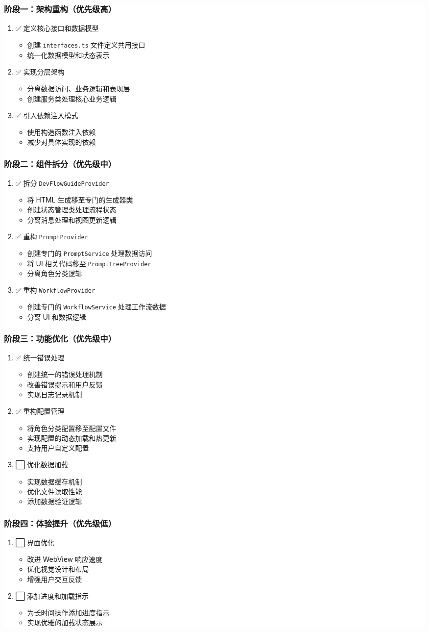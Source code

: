 ### 阶段一：架构重构（优先级高）

1. ✅ 定义核心接口和数据模型
   - 创建 `interfaces.ts` 文件定义共用接口
   - 统一化数据模型和状态表示

2. ✅ 实现分层架构
   - 分离数据访问、业务逻辑和表现层
   - 创建服务类处理核心业务逻辑

3. ✅ 引入依赖注入模式
   - 使用构造函数注入依赖
   - 减少对具体实现的依赖

### 阶段二：组件拆分（优先级中）

1. ✅ 拆分 `DevFlowGuideProvider`
   - 将 HTML 生成移至专门的生成器类
   - 创建状态管理类处理流程状态
   - 分离消息处理和视图更新逻辑

2. ✅ 重构 `PromptProvider`
   - 创建专门的 `PromptService` 处理数据访问
   - 将 UI 相关代码移至 `PromptTreeProvider`
   - 分离角色分类逻辑

3. ✅ 重构 `WorkflowProvider`
   - 创建专门的 `WorkflowService` 处理工作流数据
   - 分离 UI 和数据逻辑

### 阶段三：功能优化（优先级中）

1. ✅ 统一错误处理
   - 创建统一的错误处理机制
   - 改善错误提示和用户反馈
   - 实现日志记录机制

2. ✅ 重构配置管理
   - 将角色分类配置移至配置文件
   - 实现配置的动态加载和热更新
   - 支持用户自定义配置

3. ⬜ 优化数据加载
   - 实现数据缓存机制
   - 优化文件读取性能
   - 添加数据验证逻辑

### 阶段四：体验提升（优先级低）

1. ⬜ 界面优化
   - 改进 WebView 响应速度
   - 优化视觉设计和布局
   - 增强用户交互反馈

2. ⬜ 添加进度和加载指示
   - 为长时间操作添加进度指示
   - 实现优雅的加载状态展示
